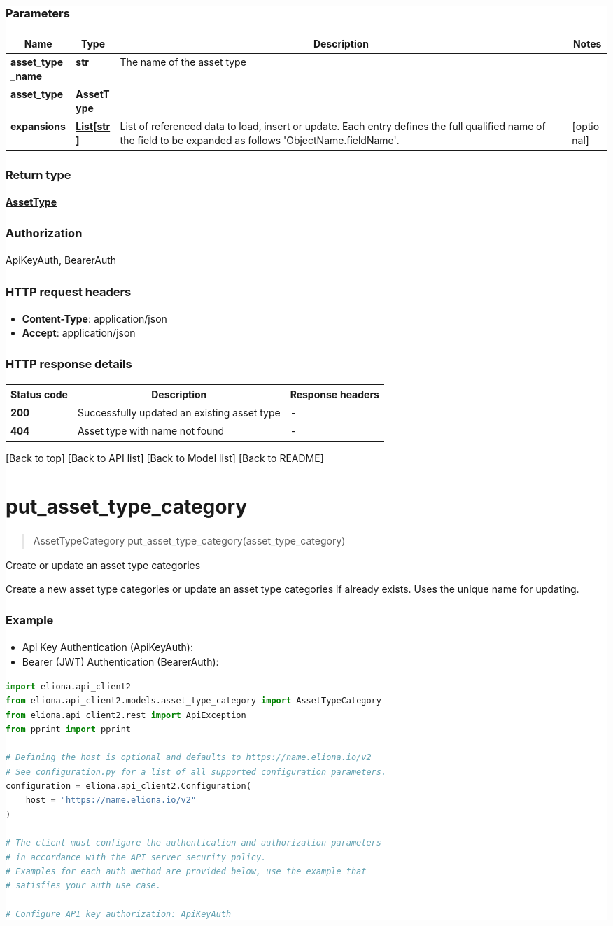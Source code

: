 

### Parameters


Name | Type | Description  | Notes
------------- | ------------- | ------------- | -------------
 **asset_type_name** | **str**| The name of the asset type | 
 **asset_type** | [**AssetType**](AssetType.md)|  | 
 **expansions** | [**List[str]**](str.md)| List of referenced data to load, insert or update. Each entry defines the full qualified name of the field to be expanded as follows &#39;ObjectName.fieldName&#39;. | [optional] 

### Return type

[**AssetType**](AssetType.md)

### Authorization

[ApiKeyAuth](../README.md#ApiKeyAuth), [BearerAuth](../README.md#BearerAuth)

### HTTP request headers

 - **Content-Type**: application/json
 - **Accept**: application/json

### HTTP response details

| Status code | Description | Response headers |
|-------------|-------------|------------------|
**200** | Successfully updated an existing asset type |  -  |
**404** | Asset type with name not found |  -  |

[[Back to top]](#) [[Back to API list]](../README.md#documentation-for-api-endpoints) [[Back to Model list]](../README.md#documentation-for-models) [[Back to README]](../README.md)

# **put_asset_type_category**
> AssetTypeCategory put_asset_type_category(asset_type_category)

Create or update an asset type categories

Create a new asset type categories or update an asset type categories if already exists. Uses the unique name for updating.

### Example

* Api Key Authentication (ApiKeyAuth):
* Bearer (JWT) Authentication (BearerAuth):

```python
import eliona.api_client2
from eliona.api_client2.models.asset_type_category import AssetTypeCategory
from eliona.api_client2.rest import ApiException
from pprint import pprint

# Defining the host is optional and defaults to https://name.eliona.io/v2
# See configuration.py for a list of all supported configuration parameters.
configuration = eliona.api_client2.Configuration(
    host = "https://name.eliona.io/v2"
)

# The client must configure the authentication and authorization parameters
# in accordance with the API server security policy.
# Examples for each auth method are provided below, use the example that
# satisfies your auth use case.

# Configure API key authorization: ApiKeyAuth
```
